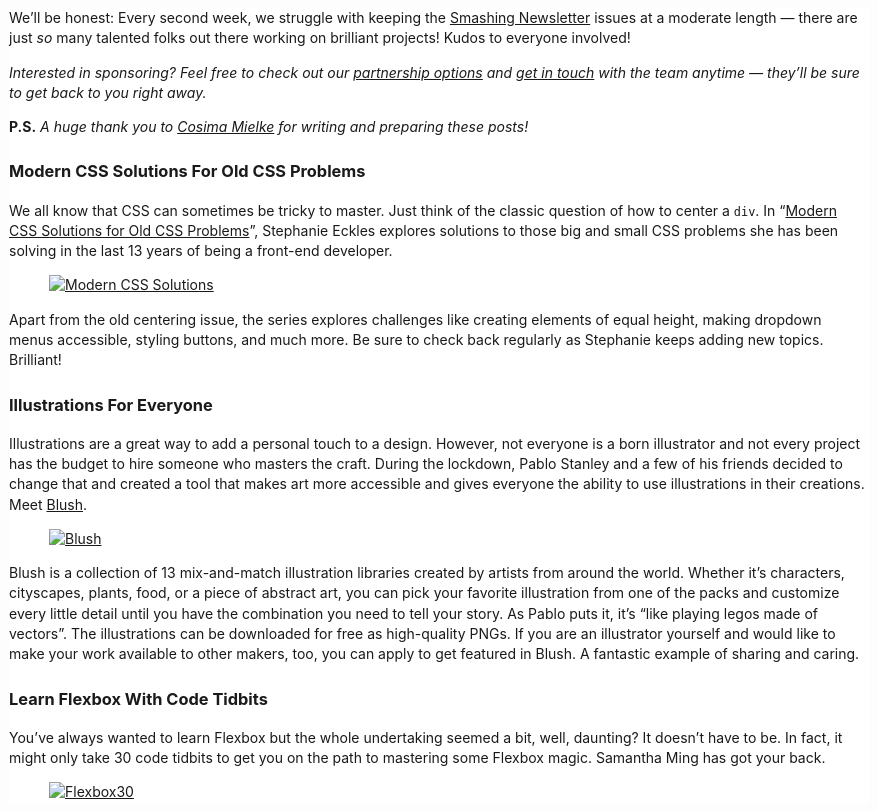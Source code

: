 <p class="c-pre-sidenote--left">We’ll be honest: Every second week, we struggle with keeping the <a href="https://www.smashingmagazine.com/the-smashing-newsletter/">Smashing Newsletter</a> issues at a moderate length &mdash; there are just <em>so</em> many talented folks out there working on brilliant projects! Kudos to everyone involved!</p><p class="c-sidenote c-sidenote--right"><em>Interested in sponsoring? Feel free to check out our <a href="https://smashingmagazine.com/provide/SmashingMag_SmashingConf_Partnership_2020.pdf">partnership options</a> and <a href="mailto:&#97;&#100;&#118;&#101;&#114;&#116;&#105;&#115;&#105;&#110;&#103;&#64;&#115;&#109;&#97;&#115;&#104;&#105;&#110;&#103;&#109;&#97;&#103;&#97;&#122;&#105;&#110;&#101;&#46;&#99;&#111;&#109;">get in touch</a> with the team anytime &mdash; they’ll be sure to get back to you right away.</em></p>

**P.S.** *A huge thank you to [Cosima Mielke](https://www.smashingmagazine.com/author/cosima-mielke/) for writing and preparing these posts!*


### Modern CSS Solutions For Old CSS Problems

<p>We all know that CSS can sometimes be tricky to master. Just think of the classic question of how to center a <code>div</code>. In “<a href="https://moderncss.dev/">Modern CSS Solutions for Old CSS Problems</a>”, Stephanie Eckles explores solutions to those big and small CSS problems she has been solving in the last 13 years of being a front-end developer.</p>

<figure><a title="Modern CSS Solutions" href="https://moderncss.dev/"><img loading="lazy" decoding="async"  src="https://mcusercontent.com/16b832d9ad4b28edf261f34df/images/3574ef06-e9ac-4d86-9732-e1e15b7f99db.png" alt="Modern CSS Solutions" border="0"></a></figure>

<p>Apart from the old centering issue, the series explores challenges like creating elements of equal height, making dropdown menus accessible, styling buttons, and much more. Be sure to check back regularly as Stephanie keeps adding new topics. Brilliant!</p>

### Illustrations For Everyone

<p>Illustrations are a great way to add a personal touch to a design. However, not everyone is a born illustrator and not every project has the budget to hire someone who masters the craft. During the lockdown, Pablo Stanley and a few of his friends decided to change that and created a tool that makes art more accessible and gives everyone the ability to use illustrations in their creations. Meet <a href="https://blush.design/">Blush</a>.</p>

<figure><a title="Blush" href="https://blush.design/"><img loading="lazy" decoding="async"  src="https://mcusercontent.com/16b832d9ad4b28edf261f34df/images/9afbd885-d27a-42f1-928b-834425bb2524.png" alt="Blush" border="0"></a></figure>

<p>Blush is a collection of 13 mix-and-match illustration libraries created by artists from around the world. Whether it’s characters, cityscapes, plants, food, or a piece of abstract art, you can pick your favorite illustration from one of the packs and customize every little detail until you have the combination you need to tell your story. As Pablo puts it, it’s “like playing legos made of vectors”. The illustrations can be downloaded for free as high-quality PNGs. If you are an illustrator yourself and would like to make your work available to other makers, too, you can apply to get featured in Blush. A fantastic example of sharing and caring.</p>

### Learn Flexbox With Code Tidbits

<p>You’ve always wanted to learn Flexbox but the whole undertaking seemed a bit, well, daunting? It doesn’t have to be. In fact, it might only take 30 code tidbits to get you on the path to mastering some Flexbox magic. Samantha Ming has got your back.</p>

<figure><a title="Flexbox30" href="https://www.samanthaming.com/flexbox30/"><img loading="lazy" decoding="async"  src="https://mcusercontent.com/16b832d9ad4b28edf261f34df/images/053b7be2-f765-47dc-b76d-93ee7399c9fe.png" alt="Flexbox30" border="0"></a></figure>
